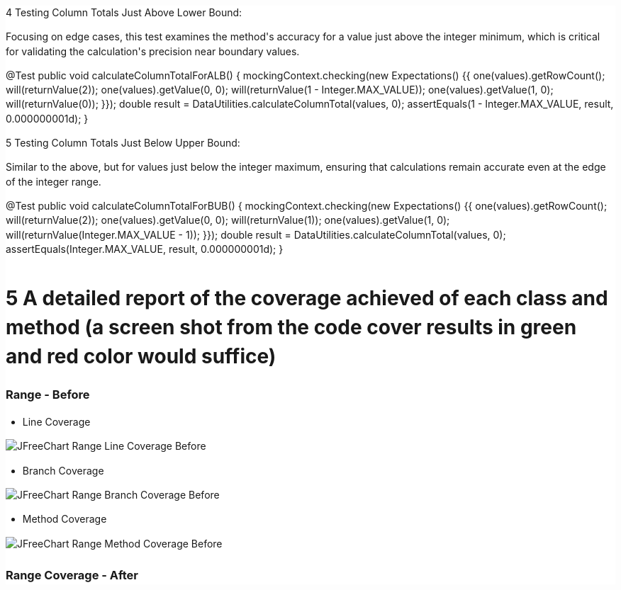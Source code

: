 4 Testing Column Totals Just Above Lower Bound:

Focusing on edge cases, this test examines the method's accuracy for a value just above the integer minimum, which is critical for validating the calculation's precision near boundary values.

@Test
public void calculateColumnTotalForALB() {
    mockingContext.checking(new Expectations() {{
        one(values).getRowCount(); will(returnValue(2));
        one(values).getValue(0, 0); will(returnValue(1 - Integer.MAX_VALUE));
        one(values).getValue(1, 0); will(returnValue(0));
    }});
    double result = DataUtilities.calculateColumnTotal(values, 0);
    assertEquals(1 - Integer.MAX_VALUE, result, 0.000000001d);
}

5 Testing Column Totals Just Below Upper Bound:

Similar to the above, but for values just below the integer maximum, ensuring that calculations remain accurate even at the edge of the integer range.

@Test
public void calculateColumnTotalForBUB() {
    mockingContext.checking(new Expectations() {{
        one(values).getRowCount(); will(returnValue(2));
        one(values).getValue(0, 0); will(returnValue(1));
        one(values).getValue(1, 0); will(returnValue(Integer.MAX_VALUE - 1));
    }});
    double result = DataUtilities.calculateColumnTotal(values, 0);
    assertEquals(Integer.MAX_VALUE, result, 0.000000001d);
}


# 5 A detailed report of the coverage achieved of each class and method (a screen shot from the code cover results in green and red color would suffice)

### Range - Before

- Line Coverage

<img src="media/Before-RangeTest-Line.PNG" alt="JFreeChart Range Line Coverage Before" />

- Branch Coverage

<img src="media/BRangeBranch.PNG" alt="JFreeChart Range Branch Coverage Before" />

- Method Coverage

<img src="media/Before-RangeTest-Method.PNG" alt="JFreeChart Range Method Coverage Before" />


### Range Coverage - After
